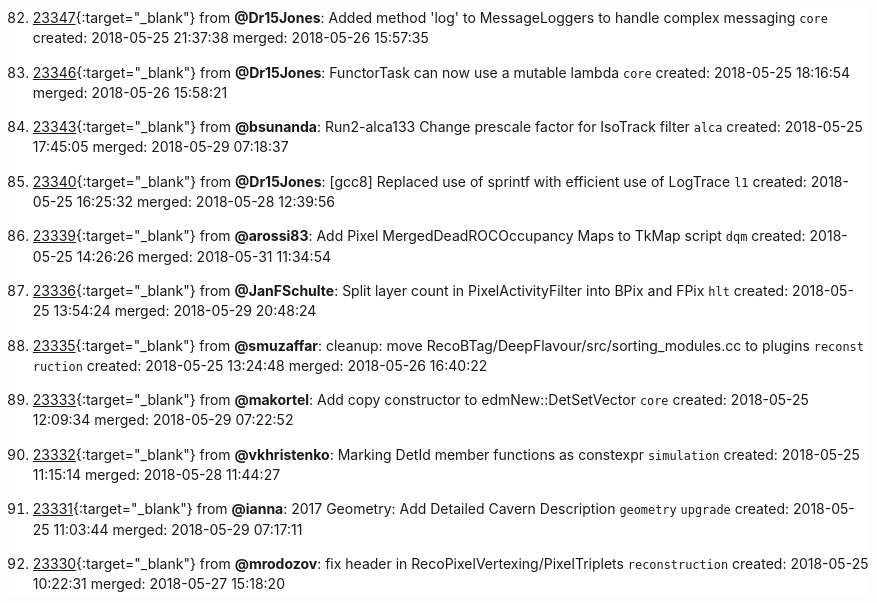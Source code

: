 

82. [23347](http://github.com/cms-sw/cmssw/pull/23347){:target="_blank"}  from **@Dr15Jones**: Added method 'log' to MessageLoggers to handle complex messaging `core`  created: 2018-05-25 21:37:38 merged: 2018-05-26 15:57:35



83. [23346](http://github.com/cms-sw/cmssw/pull/23346){:target="_blank"}  from **@Dr15Jones**: FunctorTask can now use a mutable lambda `core`  created: 2018-05-25 18:16:54 merged: 2018-05-26 15:58:21



84. [23343](http://github.com/cms-sw/cmssw/pull/23343){:target="_blank"}  from **@bsunanda**: Run2-alca133 Change prescale factor for IsoTrack filter `alca`  created: 2018-05-25 17:45:05 merged: 2018-05-29 07:18:37



85. [23340](http://github.com/cms-sw/cmssw/pull/23340){:target="_blank"}  from **@Dr15Jones**: [gcc8] Replaced use of sprintf with efficient use of LogTrace `l1`  created: 2018-05-25 16:25:32 merged: 2018-05-28 12:39:56



86. [23339](http://github.com/cms-sw/cmssw/pull/23339){:target="_blank"}  from **@arossi83**: Add Pixel MergedDeadROCOccupancy Maps to TkMap script `dqm`  created: 2018-05-25 14:26:26 merged: 2018-05-31 11:34:54



87. [23336](http://github.com/cms-sw/cmssw/pull/23336){:target="_blank"}  from **@JanFSchulte**: Split layer count in PixelActivityFilter into BPix and FPix `hlt`  created: 2018-05-25 13:54:24 merged: 2018-05-29 20:48:24



88. [23335](http://github.com/cms-sw/cmssw/pull/23335){:target="_blank"}  from **@smuzaffar**: cleanup: move RecoBTag/DeepFlavour/src/sorting_modules.cc to plugins `reconstruction`  created: 2018-05-25 13:24:48 merged: 2018-05-26 16:40:22



89. [23333](http://github.com/cms-sw/cmssw/pull/23333){:target="_blank"}  from **@makortel**: Add copy constructor to edmNew::DetSetVector `core`  created: 2018-05-25 12:09:34 merged: 2018-05-29 07:22:52



90. [23332](http://github.com/cms-sw/cmssw/pull/23332){:target="_blank"}  from **@vkhristenko**: Marking DetId member functions as constexpr `simulation`  created: 2018-05-25 11:15:14 merged: 2018-05-28 11:44:27



91. [23331](http://github.com/cms-sw/cmssw/pull/23331){:target="_blank"}  from **@ianna**: 2017 Geometry: Add Detailed Cavern Description `geometry`  `upgrade`  created: 2018-05-25 11:03:44 merged: 2018-05-29 07:17:11



92. [23330](http://github.com/cms-sw/cmssw/pull/23330){:target="_blank"}  from **@mrodozov**: fix header in RecoPixelVertexing/PixelTriplets `reconstruction`  created: 2018-05-25 10:22:31 merged: 2018-05-27 15:18:20
